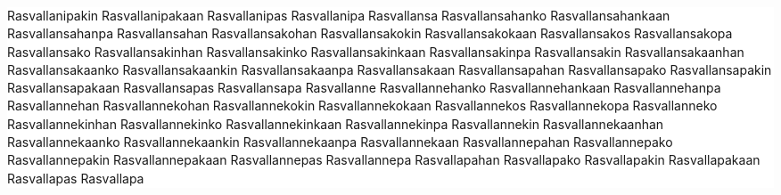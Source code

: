 Rasvallanipakin
Rasvallanipakaan
Rasvallanipas
Rasvallanipa
Rasvallansa
Rasvallansahanko
Rasvallansahankaan
Rasvallansahanpa
Rasvallansahan
Rasvallansakohan
Rasvallansakokin
Rasvallansakokaan
Rasvallansakos
Rasvallansakopa
Rasvallansako
Rasvallansakinhan
Rasvallansakinko
Rasvallansakinkaan
Rasvallansakinpa
Rasvallansakin
Rasvallansakaanhan
Rasvallansakaanko
Rasvallansakaankin
Rasvallansakaanpa
Rasvallansakaan
Rasvallansapahan
Rasvallansapako
Rasvallansapakin
Rasvallansapakaan
Rasvallansapas
Rasvallansapa
Rasvallanne
Rasvallannehanko
Rasvallannehankaan
Rasvallannehanpa
Rasvallannehan
Rasvallannekohan
Rasvallannekokin
Rasvallannekokaan
Rasvallannekos
Rasvallannekopa
Rasvallanneko
Rasvallannekinhan
Rasvallannekinko
Rasvallannekinkaan
Rasvallannekinpa
Rasvallannekin
Rasvallannekaanhan
Rasvallannekaanko
Rasvallannekaankin
Rasvallannekaanpa
Rasvallannekaan
Rasvallannepahan
Rasvallannepako
Rasvallannepakin
Rasvallannepakaan
Rasvallannepas
Rasvallannepa
Rasvallapahan
Rasvallapako
Rasvallapakin
Rasvallapakaan
Rasvallapas
Rasvallapa